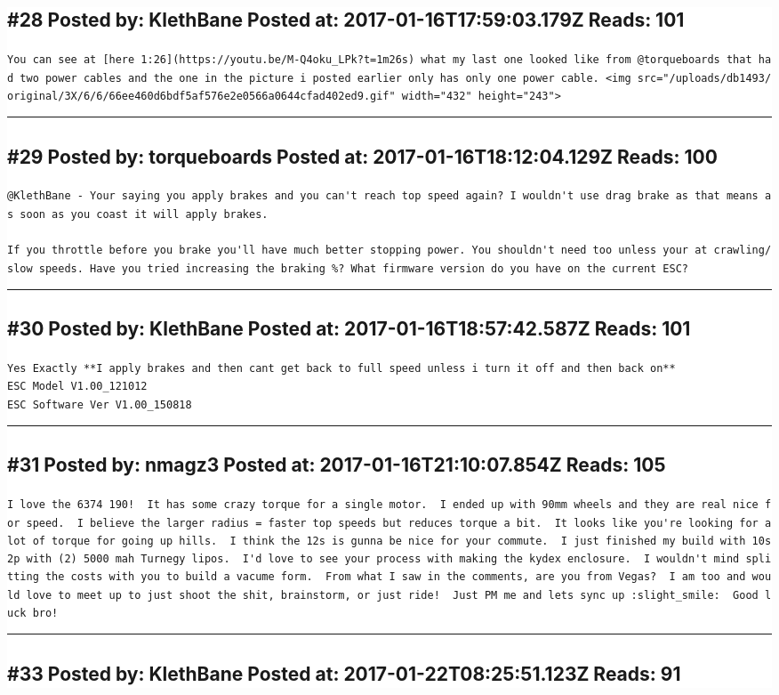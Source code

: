 ## \#28 Posted by: KlethBane Posted at: 2017-01-16T17:59:03.179Z Reads: 101

```
You can see at [here 1:26](https://youtu.be/M-Q4oku_LPk?t=1m26s) what my last one looked like from @torqueboards that had two power cables and the one in the picture i posted earlier only has only one power cable. <img src="/uploads/db1493/original/3X/6/6/66ee460d6bdf5af576e2e0566a0644cfad402ed9.gif" width="432" height="243">
```

---
## \#29 Posted by: torqueboards Posted at: 2017-01-16T18:12:04.129Z Reads: 100

```
@KlethBane - Your saying you apply brakes and you can't reach top speed again? I wouldn't use drag brake as that means as soon as you coast it will apply brakes.

If you throttle before you brake you'll have much better stopping power. You shouldn't need too unless your at crawling/slow speeds. Have you tried increasing the braking %? What firmware version do you have on the current ESC?
```

---
## \#30 Posted by: KlethBane Posted at: 2017-01-16T18:57:42.587Z Reads: 101

```
Yes Exactly **I apply brakes and then cant get back to full speed unless i turn it off and then back on**
ESC Model V1.00_121012
ESC Software Ver V1.00_150818
```

---
## \#31 Posted by: nmagz3 Posted at: 2017-01-16T21:10:07.854Z Reads: 105

```
I love the 6374 190!  It has some crazy torque for a single motor.  I ended up with 90mm wheels and they are real nice for speed.  I believe the larger radius = faster top speeds but reduces torque a bit.  It looks like you're looking for a lot of torque for going up hills.  I think the 12s is gunna be nice for your commute.  I just finished my build with 10s2p with (2) 5000 mah Turnegy lipos.  I'd love to see your process with making the kydex enclosure.  I wouldn't mind splitting the costs with you to build a vacume form.  From what I saw in the comments, are you from Vegas?  I am too and would love to meet up to just shoot the shit, brainstorm, or just ride!  Just PM me and lets sync up :slight_smile:  Good luck bro!
```

---
## \#33 Posted by: KlethBane Posted at: 2017-01-22T08:25:51.123Z Reads: 91
